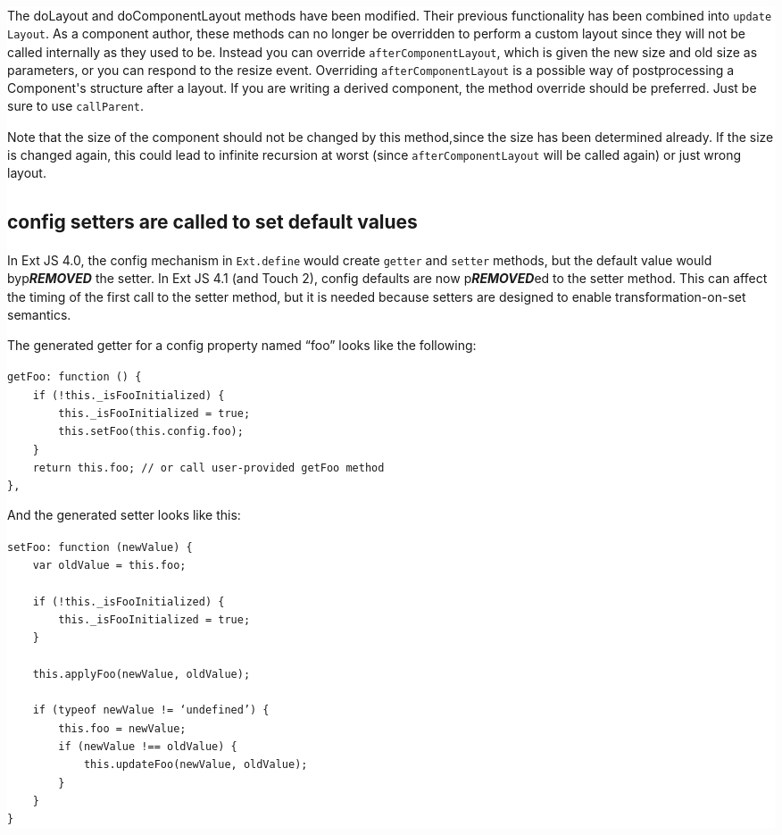 The doLayout and doComponentLayout methods have been modified. Their previous functionality has been combined into
`updateLayout`. As a component author, these methods can no longer be overridden to perform a custom layout since they
will not be called internally as they used to be. Instead you can override `afterComponentLayout`, which is given the
new size and old size as parameters, or you can respond to the resize event.  Overriding `afterComponentLayout` is a
possible way of postprocessing a Component's structure after a layout. If you are writing a derived component, the
method override should be preferred. Just be sure to use `callParent`.

Note that the size of the component should not be changed by this method,since the size has been determined already. If
the size is changed again, this could lead to infinite recursion at worst (since `afterComponentLayout` will be called
again) or just wrong layout.

## config setters are called to set default values

In Ext JS 4.0, the config mechanism in `Ext.define` would create `getter` and `setter` methods, but the default value
would byp***REMOVED*** the setter. In Ext JS 4.1 (and Touch 2), config defaults are now p***REMOVED***ed to the setter method. This can
affect the timing of the first call to the setter method, but it is needed because setters are designed to enable
transformation-on-set semantics.

The generated getter for a config property named “foo” looks like the following:

    getFoo: function () {
        if (!this._isFooInitialized) {
            this._isFooInitialized = true;
            this.setFoo(this.config.foo);
        }
        return this.foo; // or call user-provided getFoo method
    },

And the generated setter looks like this:

    setFoo: function (newValue) {
        var oldValue = this.foo;

        if (!this._isFooInitialized) {
            this._isFooInitialized = true;
        }

        this.applyFoo(newValue, oldValue);

        if (typeof newValue != ‘undefined’) {
            this.foo = newValue;
            if (newValue !== oldValue) {
                this.updateFoo(newValue, oldValue);
            }
        }
    }
